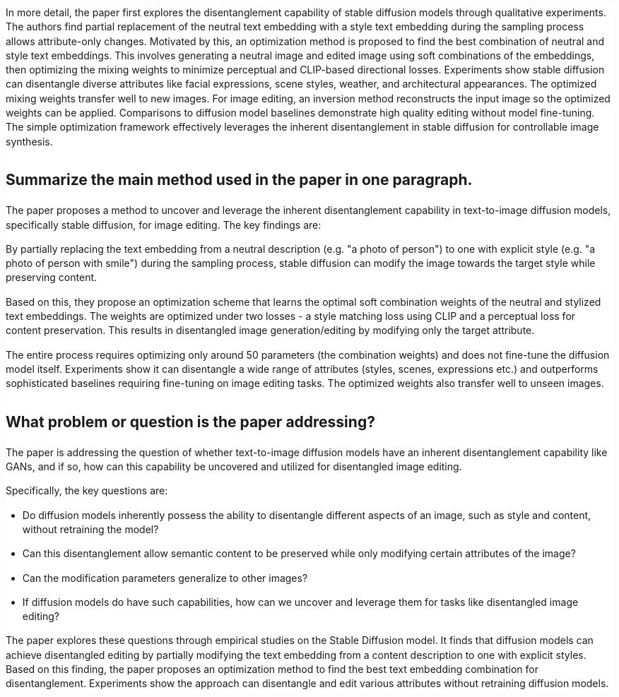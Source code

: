 In more detail, the paper first explores the disentanglement capability of stable diffusion models through qualitative experiments. The authors find partial replacement of the neutral text embedding with a style text embedding during the sampling process allows attribute-only changes. Motivated by this, an optimization method is proposed to find the best combination of neutral and style text embeddings. This involves generating a neutral image and edited image using soft combinations of the embeddings, then optimizing the mixing weights to minimize perceptual and CLIP-based directional losses. Experiments show stable diffusion can disentangle diverse attributes like facial expressions, scene styles, weather, and architectural appearances. The optimized mixing weights transfer well to new images. For image editing, an inversion method reconstructs the input image so the optimized weights can be applied. Comparisons to diffusion model baselines demonstrate high quality editing without model fine-tuning. The simple optimization framework effectively leverages the inherent disentanglement in stable diffusion for controllable image synthesis.


## Summarize the main method used in the paper in one paragraph.

 The paper proposes a method to uncover and leverage the inherent disentanglement capability in text-to-image diffusion models, specifically stable diffusion, for image editing. The key findings are:

By partially replacing the text embedding from a neutral description (e.g. "a photo of person") to one with explicit style (e.g. "a photo of person with smile") during the sampling process, stable diffusion can modify the image towards the target style while preserving content. 

Based on this, they propose an optimization scheme that learns the optimal soft combination weights of the neutral and stylized text embeddings. The weights are optimized under two losses - a style matching loss using CLIP and a perceptual loss for content preservation. This results in disentangled image generation/editing by modifying only the target attribute.

The entire process requires optimizing only around 50 parameters (the combination weights) and does not fine-tune the diffusion model itself. Experiments show it can disentangle a wide range of attributes (styles, scenes, expressions etc.) and outperforms sophisticated baselines requiring fine-tuning on image editing tasks. The optimized weights also transfer well to unseen images.


## What problem or question is the paper addressing?

 The paper is addressing the question of whether text-to-image diffusion models have an inherent disentanglement capability like GANs, and if so, how can this capability be uncovered and utilized for disentangled image editing. 

Specifically, the key questions are:

- Do diffusion models inherently possess the ability to disentangle different aspects of an image, such as style and content, without retraining the model?

- Can this disentanglement allow semantic content to be preserved while only modifying certain attributes of the image?

- Can the modification parameters generalize to other images?

- If diffusion models do have such capabilities, how can we uncover and leverage them for tasks like disentangled image editing?

The paper explores these questions through empirical studies on the Stable Diffusion model. It finds that diffusion models can achieve disentangled editing by partially modifying the text embedding from a content description to one with explicit styles. Based on this finding, the paper proposes an optimization method to find the best text embedding combination for disentanglement. Experiments show the approach can disentangle and edit various attributes without retraining diffusion models.
